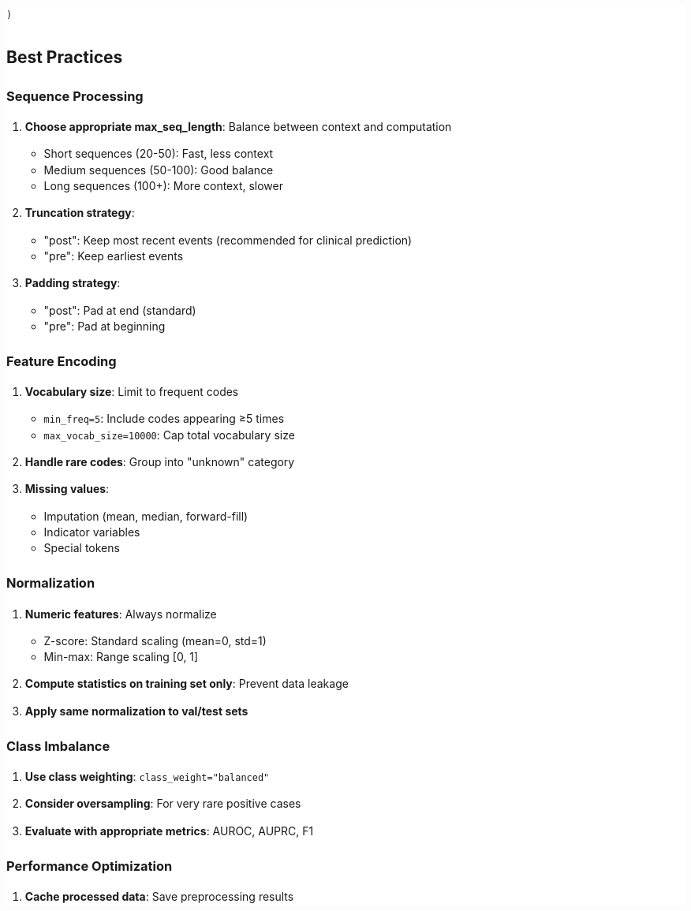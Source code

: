 ```python
)
```

## Best Practices

### Sequence Processing

1. **Choose appropriate max_seq_length**: Balance between context and computation
   - Short sequences (20-50): Fast, less context
   - Medium sequences (50-100): Good balance
   - Long sequences (100+): More context, slower

2. **Truncation strategy**:
   - "post": Keep most recent events (recommended for clinical prediction)
   - "pre": Keep earliest events

3. **Padding strategy**:
   - "post": Pad at end (standard)
   - "pre": Pad at beginning

### Feature Encoding

1. **Vocabulary size**: Limit to frequent codes
   - `min_freq=5`: Include codes appearing ≥5 times
   - `max_vocab_size=10000`: Cap total vocabulary size

2. **Handle rare codes**: Group into "unknown" category

3. **Missing values**:
   - Imputation (mean, median, forward-fill)
   - Indicator variables
   - Special tokens

### Normalization

1. **Numeric features**: Always normalize
   - Z-score: Standard scaling (mean=0, std=1)
   - Min-max: Range scaling [0, 1]

2. **Compute statistics on training set only**: Prevent data leakage

3. **Apply same normalization to val/test sets**

### Class Imbalance

1. **Use class weighting**: `class_weight="balanced"`

2. **Consider oversampling**: For very rare positive cases

3. **Evaluate with appropriate metrics**: AUROC, AUPRC, F1

### Performance Optimization

1. **Cache processed data**: Save preprocessing results
